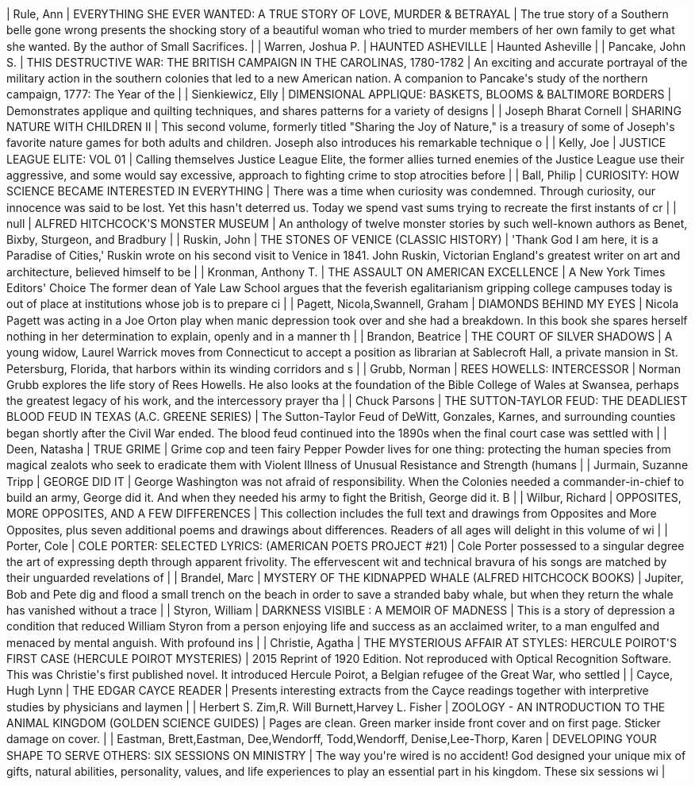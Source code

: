 | Rule, Ann | EVERYTHING SHE EVER WANTED: A TRUE STORY OF LOVE, MURDER &AMP; BETRAYAL | The true story of a Southern belle gone wrong presents the shocking story of a beautiful woman who tried to murder members of her own family to get what she wanted. By the author of Small Sacrifices.  |
| Warren, Joshua P. | HAUNTED ASHEVILLE | Haunted Asheville |
| Pancake, John S. | THIS DESTRUCTIVE WAR: THE BRITISH CAMPAIGN IN THE CAROLINAS, 1780-1782 |  An exciting and accurate portrayal of the military action in the southern colonies that led to a new American nation.   A companion to Pancake's study of the northern campaign, 1777: The Year of the  |
| Sienkiewicz, Elly | DIMENSIONAL APPLIQUE: BASKETS, BLOOMS &AMP; BALTIMORE BORDERS | Demonstrates applique and quilting techniques, and shares patterns for a variety of designs |
| Joseph Bharat Cornell | SHARING NATURE WITH CHILDREN II | This second volume, formerly titled "Sharing the Joy of Nature," is a treasury of some of Joseph's favorite nature games for both adults and children. Joseph also introduces his remarkable technique o |
| Kelly, Joe | JUSTICE LEAGUE ELITE: VOL 01 | Calling themselves Justice League Elite, the former allies turned enemies of the Justice League use their aggressive, and some would say excessive, approach to fighting crime to stop atrocities before |
| Ball, Philip | CURIOSITY: HOW SCIENCE BECAME INTERESTED IN EVERYTHING | There was a time when curiosity was condemned.   Through curiosity, our innocence was said to be lost. Yet this hasn't deterred us. Today we spend vast sums trying to recreate the first instants of cr |
| null | ALFRED HITCHCOCK'S MONSTER MUSEUM | An anthology of twelve monster stories by such well-known authors as Benet, Bixby, Sturgeon, and Bradbury |
| Ruskin, John | THE STONES OF VENICE (CLASSIC HISTORY) | 'Thank God I am here, it is a Paradise of Cities,' Ruskin wrote on his second visit to Venice in 1841. John Ruskin, Victorian England's greatest writer on art and architecture, believed himself to be  |
| Kronman, Anthony T. | THE ASSAULT ON AMERICAN EXCELLENCE | A New York Times Editors' Choice   The former dean of Yale Law School argues that the feverish egalitarianism gripping college campuses today is out of place at institutions whose job is to prepare ci |
| Pagett, Nicola,Swannell, Graham | DIAMONDS BEHIND MY EYES | Nicola Pagett was acting in a Joe Orton play when manic depression took over and she had a breakdown. In this book she spares herself nothing in her determination to explain, openly and in a manner th |
| Brandon, Beatrice | THE COURT OF SILVER SHADOWS | A young widow, Laurel Warrick moves from Connecticut to accept a position as librarian at Sablecroft Hall, a private mansion in St. Petersburg, Florida, that harbors within its winding corridors and s |
| Grubb, Norman | REES HOWELLS: INTERCESSOR | Norman Grubb explores the life story of Rees Howells. He also looks at the foundation of the Bible College of Wales at Swansea, perhaps the greatest legacy of his work, and the intercessory prayer tha |
| Chuck Parsons | THE SUTTON-TAYLOR FEUD: THE DEADLIEST BLOOD FEUD IN TEXAS (A.C. GREENE SERIES) | The Sutton-Taylor Feud of DeWitt, Gonzales, Karnes, and surrounding counties began shortly after the Civil War ended. The blood feud continued into the 1890s when the final court case was settled with |
| Deen, Natasha | TRUE GRIME | Grime cop and teen fairy Pepper Powder lives for one thing: protecting the human species from magical zealots who seek to eradicate them with Violent Illness of Unusual Resistance and Strength (humans |
| Jurmain, Suzanne Tripp | GEORGE DID IT |  George Washington was not afraid of responsibility. When the Colonies needed a commander-in-chief to build an army, George did it. And when they needed his army to fight the British, George did it. B |
| Wilbur, Richard | OPPOSITES, MORE OPPOSITES, AND A FEW DIFFERENCES | This collection includes the full text and drawings from Opposites and More Opposites, plus seven additional poems and drawings about differences. Readers of all ages will delight in this volume of wi |
| Porter, Cole | COLE PORTER: SELECTED LYRICS: (AMERICAN POETS PROJECT #21) | Cole Porter possessed to a singular degree the art of expressing depth through apparent frivolity. The effervescent wit and technical bravura of his songs are matched by their unguarded revelations of |
| Brandel, Marc | MYSTERY OF THE KIDNAPPED WHALE (ALFRED HITCHCOCK BOOKS) | Jupiter, Bob and Pete dig and flood a small trench on the beach in order to save a stranded baby whale, but when they return the whale has vanished without a trace |
| Styron, William | DARKNESS VISIBLE : A MEMOIR OF MADNESS | This is a story of depression a condition that reduced William Styron from a person enjoying life and success as an acclaimed writer, to a man engulfed and menaced by mental anguish. With profound ins |
| Christie, Agatha | THE MYSTERIOUS AFFAIR AT STYLES: HERCULE POIROT'S FIRST CASE (HERCULE POIROT MYSTERIES) | 2015 Reprint of 1920 Edition. Not reproduced with Optical Recognition Software. This was Christie's first published novel. It introduced Hercule Poirot, a Belgian refugee of the Great War, who settled |
| Cayce, Hugh Lynn | THE EDGAR CAYCE READER | Presents interesting extracts from the Cayce readings together with interpretive studies by physicians and laymen |
| Herbert S. Zim,R. Will Burnett,Harvey L. Fisher | ZOOLOGY - AN INTRODUCTION TO THE ANIMAL KINGDOM (GOLDEN SCIENCE GUIDES) | Pages are clean. Green marker inside front cover and on first page. Sticker damage on cover. |
| Eastman, Brett,Eastman, Dee,Wendorff, Todd,Wendorff, Denise,Lee-Thorp, Karen | DEVELOPING YOUR SHAPE TO SERVE OTHERS: SIX SESSIONS ON MINISTRY | The way you're wired is no accident! God designed your unique mix of gifts, natural abilities, personality, values, and life experiences to play an essential part in his kingdom. These six sessions wi |